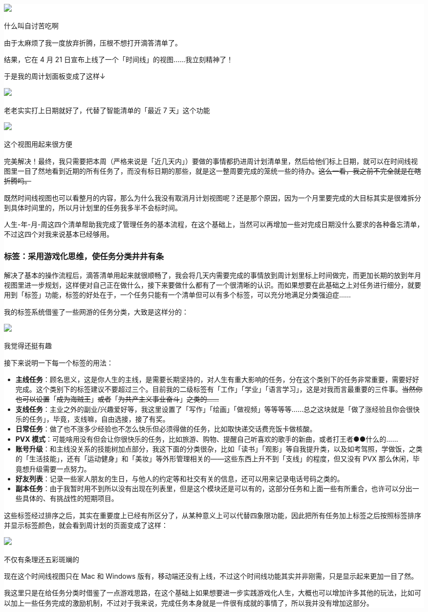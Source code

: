 ![](https://proxy-prod.omnivore-image-cache.app/0x0,s3wrqGwMITOu6zABe6m8aSc6iC6FeETaBW90hFaTupjo/https://cdn.sspai.com/2022/04/26/d03b03d40bea7ba3d3699feaf0bcb913.jpg)

什么叫自讨苦吃啊

由于太麻烦了我一度放弃折腾，压根不想打开滴答清单了。

结果，它在 4 月 21 日宣布上线了一个「时间线」的视图……我立刻精神了！

于是我的周计划面板变成了这样↓

![](https://proxy-prod.omnivore-image-cache.app/0x0,sB_0Z6RBLL56G8uzJDLGrzU5ssy90-h9xqoGxecUoTtY/https://cdn.sspai.com/2022/04/26/ada8f1ff64e289df0fcf2348d934f028.png)

老老实实打上日期就好了，代替了智能清单的「最近 7 天」这个功能

![](https://proxy-prod.omnivore-image-cache.app/0x0,s1Z70rGtgPrd8Am09SCqKpLqn8RMNDGoR49t4HvGKh5A/https://cdn.sspai.com/2022/04/26/da6ff1f0132120a66988550c7cd107cc.png)

这个视图用起来很方便

完美解决！最终，我只需要把本周（严格来说是「近几天内」）要做的事情都扔进周计划清单里，然后给他们标上日期，就可以在时间线视图里一目了然地看到近期的所有任务了，而没有标日期的那些，就是这一整周要完成的笼统一些的待办。~~这么一看，我之前不完全就是在瞎折腾吗。~~

既然时间线视图也可以看整月的内容，那么为什么我没有取消月计划视图呢？还是那个原因，因为一个月里要完成的大目标其实是很难拆分到具体时间里的，所以月计划里的任务我多半不会标时间。

人生-年-月-周这四个清单帮助我完成了管理任务的基本流程，在这个基础上，当然可以再增加一些对完成日期没什么要求的各种备忘清单，不过这四个对我来说基本已经够用。

### 标签：采用游戏化思维，使任务分类井井有条

解决了基本的操作流程后，滴答清单用起来就很顺畅了，我会将几天内需要完成的事情放到周计划里标上时间做完，而更加长期的放到年月视图里进一步规划，这样便对自己正在做什么，接下来要做什么都有了一个很清晰的认识。而如果想要在此基础之上对任务进行细分，就要用到「标签」功能，标签的好处在于，一个任务只能有一个清单但可以有多个标签，可以充分地满足分类强迫症……

我的标签系统借鉴了一些网游的任务分类，大致是这样分的：

![](https://proxy-prod.omnivore-image-cache.app/0x0,sh1oCi21Tr35GzFILvzWMBeKUVd1D68uGy8afXysV8MY/https://cdn.sspai.com/2022/04/26/d860d03291777718e5664ee0f83adc0c.png)

我觉得还挺有趣

接下来说明一下每一个标签的用法：

* **主线任务**：顾名思义，这是你人生的主线，是需要长期坚持的，对人生有重大影响的任务，分在这个类别下的任务非常重要，需要好好完成。这个类别下的标签建议不要超过三个。目前我的二级标签有「工作」「学业」「语言学习」，这是对我而言最重要的三件事。~~当然你也可以设置~~「~~成为海贼王~~」~~或者~~「~~为共产主义事业奋斗~~」~~之类的……~~
* ​**支线任务**：主业之外的副业/兴趣爱好等，我这里设置了「写作」「绘画」「做视频」等等等等……总之这块就是「做了涨经验且你会很快乐的任务」，毕竟，支线嘛，自由选接，接了有奖。
* **日常任务**：做了也不涨多少经验也不怎么快乐但必须得做的任务，比如取快递交话费充饭卡做核酸。
* **PVX 模式**：可能啥用没有但会让你很快乐的任务，比如旅游、购物、提醒自己听喜欢的歌手的新曲，或者打王者●●什么的……
* **账号升级**：和主线没关系的技能树加点部分，我这下面的分类很杂，比如「读书」「观影」等自我提升类，以及如考驾照，学做饭，之类的「生活技能」，还有「运动健身」和「美妆」等外形管理相关的——这些东西上升不到「支线」的程度，但又没有 PVX 那么休闲，毕竟想升级需要一点努力。
* **好友列表**：记录一些家人朋友的生日，与他人的约定等和社交有关的信息，还可以用来记录电话号码之类的。
* **副本任务**：由于我暂时用不到所以没有出现在列表里，但是这个模块还是可以有的，这部分任务和上面一些有所重合，也许可以分出一些具体的、有挑战性的短期项目。

这些标签经过排序之后，其实在重要度上已经有所区分了，从某种意义上可以代替四象限功能，因此把所有任务加上标签之后按照标签排序并显示标签颜色，就会看到周计划的页面变成了这样：

![](https://proxy-prod.omnivore-image-cache.app/0x0,sSAbV44YjffwRglcY9n9UyyuFJlEbHDg5uzD7XJlT74E/https://cdn.sspai.com/2022/04/26/b452a0bc11f748ade87f418ea15a0271.png)

不仅有条理还五彩斑斓的

现在这个时间线视图只在 Mac 和 Windows 版有，移动端还没有上线，不过这个时间线功能其实并非刚需，只是显示起来更加一目了然。

我这里只是在给任务分类时借鉴了一点游戏思路，在这个基础上如果想要进一步实践游戏化人生，大概也可以增加许多其他的玩法，比如可以加上一些任务完成的激励机制，不过对于我来说，完成任务本身就是一件很有成就的事情了，所以我并没有增加这部分。
